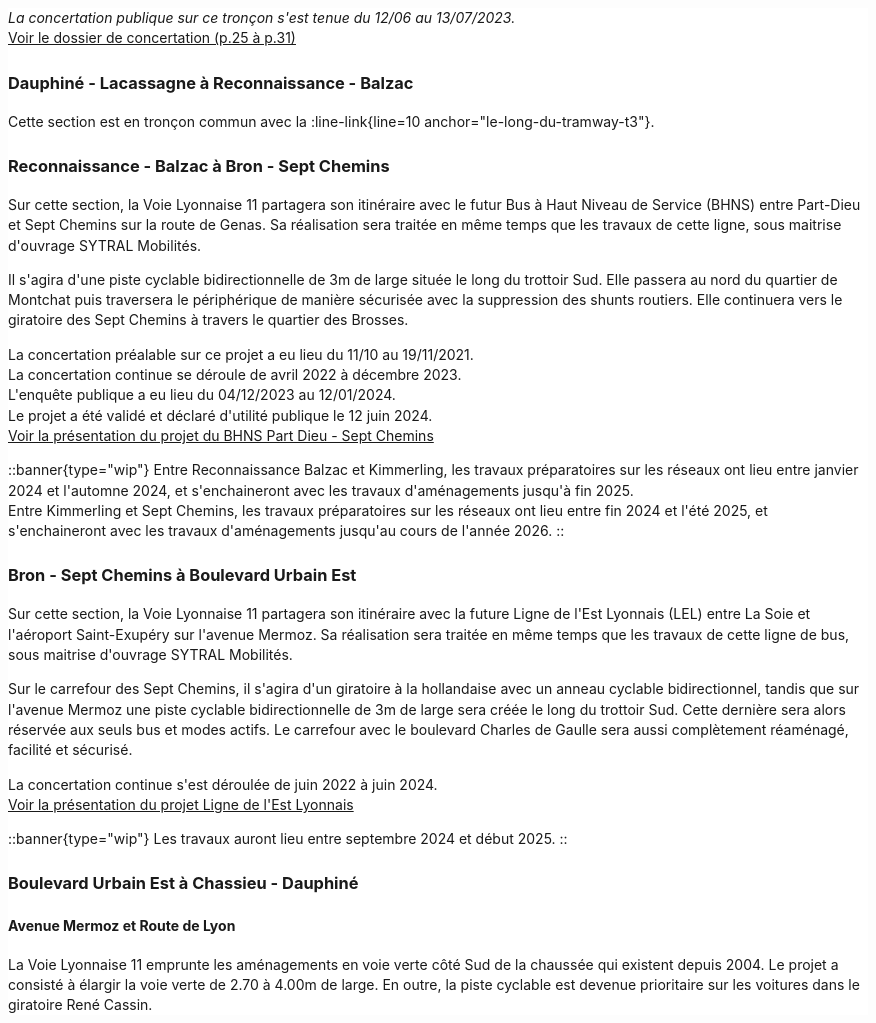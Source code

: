*La concertation publique sur ce tronçon s'est tenue du 12/06 au 13/07/2023.*\
[Voir le dossier de concertation (p.25 à p.31)](https://cyclopolis.lavilleavelo.org/vl11/VL11_Bonnel_Dauphin%c3%a9.pdf)

### Dauphiné - Lacassagne à Reconnaissance - Balzac
Cette section est en tronçon commun avec la :line-link{line=10 anchor="le-long-du-tramway-t3"}.

### Reconnaissance - Balzac à Bron - Sept Chemins
Sur cette section, la Voie Lyonnaise 11 partagera son itinéraire avec le futur Bus à Haut Niveau de Service (BHNS) entre Part-Dieu et Sept Chemins sur la route de Genas. Sa réalisation sera traitée en même temps que les travaux de cette ligne, sous maitrise d'ouvrage SYTRAL Mobilités.

Il s'agira d'une piste cyclable bidirectionnelle de 3m de large située le long du trottoir Sud. Elle passera au nord du quartier de Montchat puis traversera le périphérique de manière sécurisée avec la suppression des shunts routiers. Elle continuera vers le giratoire des Sept Chemins à travers le quartier des Brosses.

La concertation préalable sur ce projet a eu lieu du 11/10 au 19/11/2021.\
La concertation continue se déroule de avril 2022 à décembre 2023.\
L'enquête publique a eu lieu du 04/12/2023 au 12/01/2024.\
Le projet a été validé et déclaré d'utilité publique le 12 juin 2024.\
[Voir la présentation du projet du BHNS Part Dieu - Sept Chemins](https://www.sytral.fr/622-bhns.htm)

::banner{type="wip"}
Entre Reconnaissance Balzac et Kimmerling, les travaux préparatoires sur les réseaux ont lieu entre janvier 2024 et l'automne 2024, et s'enchaineront avec les travaux d'aménagements jusqu'à fin 2025.\
Entre Kimmerling et Sept Chemins, les travaux préparatoires sur les réseaux ont lieu entre fin 2024 et l'été 2025, et s'enchaineront avec les travaux d'aménagements jusqu'au cours de l'année 2026.
::

### Bron - Sept Chemins à Boulevard Urbain Est
Sur cette section, la Voie Lyonnaise 11 partagera son itinéraire avec la future Ligne de l'Est Lyonnais (LEL) entre La Soie et l'aéroport Saint-Exupéry sur l'avenue Mermoz. Sa réalisation sera traitée en même temps que les travaux de cette ligne de bus, sous maitrise d'ouvrage SYTRAL Mobilités.

Sur le carrefour des Sept Chemins, il s'agira d'un giratoire à la hollandaise avec un anneau cyclable bidirectionnel, tandis que sur l'avenue Mermoz une piste cyclable bidirectionnelle de 3m de large sera créée le long du trottoir Sud. Cette dernière sera alors réservée aux seuls bus et modes actifs. Le carrefour avec le boulevard Charles de Gaulle sera aussi complètement réaménagé, facilité et sécurisé.

La concertation continue s'est déroulée de juin 2022 à juin 2024.\
[Voir la présentation du projet Ligne de l'Est Lyonnais](https://destinations2026-sytral.fr/processes/lel?locale=fr)

::banner{type="wip"}
Les travaux auront lieu entre septembre 2024 et début 2025.
::

### Boulevard Urbain Est à Chassieu - Dauphiné
#### Avenue Mermoz et Route de Lyon
La Voie Lyonnaise 11 emprunte les aménagements en voie verte côté Sud de la chaussée qui existent depuis 2004. Le projet a consisté à élargir la voie verte de 2.70 à 4.00m de large. En outre, la piste cyclable est devenue prioritaire sur les voitures dans le giratoire René Cassin.
